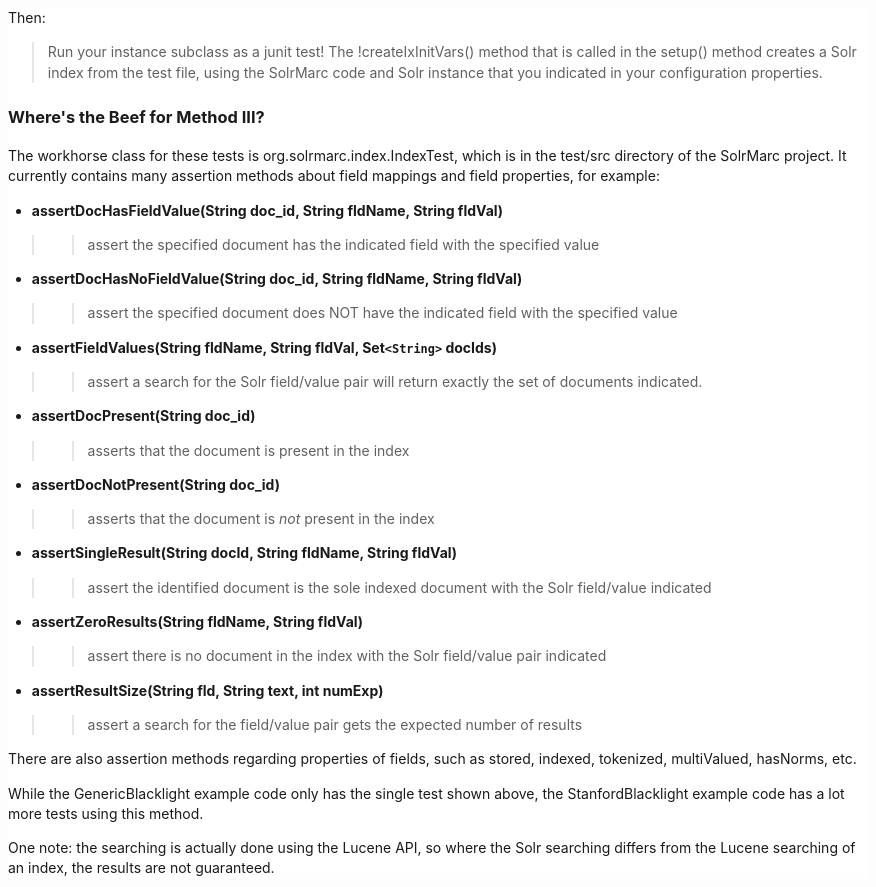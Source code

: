 Then:
> Run your instance subclass as a junit test!  The !createIxInitVars() method that is called in the setup() method  creates a Solr index from the test file, using the SolrMarc code and Solr instance that you indicated in your configuration properties.

### Where's the Beef for Method III? ###

The workhorse class for these tests is org.solrmarc.index.IndexTest, which is in the test/src directory of the SolrMarc project.  It currently contains many assertion methods about field mappings and field properties, for example:
  * **assertDocHasFieldValue(String doc\_id, String fldName, String fldVal)**
> > assert the specified document has the indicated field with the specified value
  * **assertDocHasNoFieldValue(String doc\_id, String fldName, String fldVal)**
> > assert the specified document does NOT have the indicated field with the specified value
  * **assertFieldValues(String fldName, String fldVal, Set`<String>` docIds)**
> > assert a search for the Solr field/value pair will return exactly the set of documents indicated.
  * **assertDocPresent(String doc\_id)**
> > asserts that the document is present in the index
  * **assertDocNotPresent(String doc\_id)**
> > asserts that the document is _not_ present in the index
  * **assertSingleResult(String docId, String fldName, String fldVal)**
> > assert the identified document is the sole indexed document with the Solr field/value indicated
  * **assertZeroResults(String fldName, String fldVal)**
> > assert there is no document in the index with the Solr field/value pair indicated
  * **assertResultSize(String fld, String text, int numExp)**
> > assert a search for the field/value pair gets the expected number of results

There are also assertion methods regarding properties of fields, such as stored, indexed, tokenized, multiValued, hasNorms, etc.

While the GenericBlacklight example code only has the single test shown above, the StanfordBlacklight example code has a lot more tests using this method.

One note:  the searching is actually done using the Lucene API, so where the Solr searching differs from the Lucene searching of an index, the results are not guaranteed.